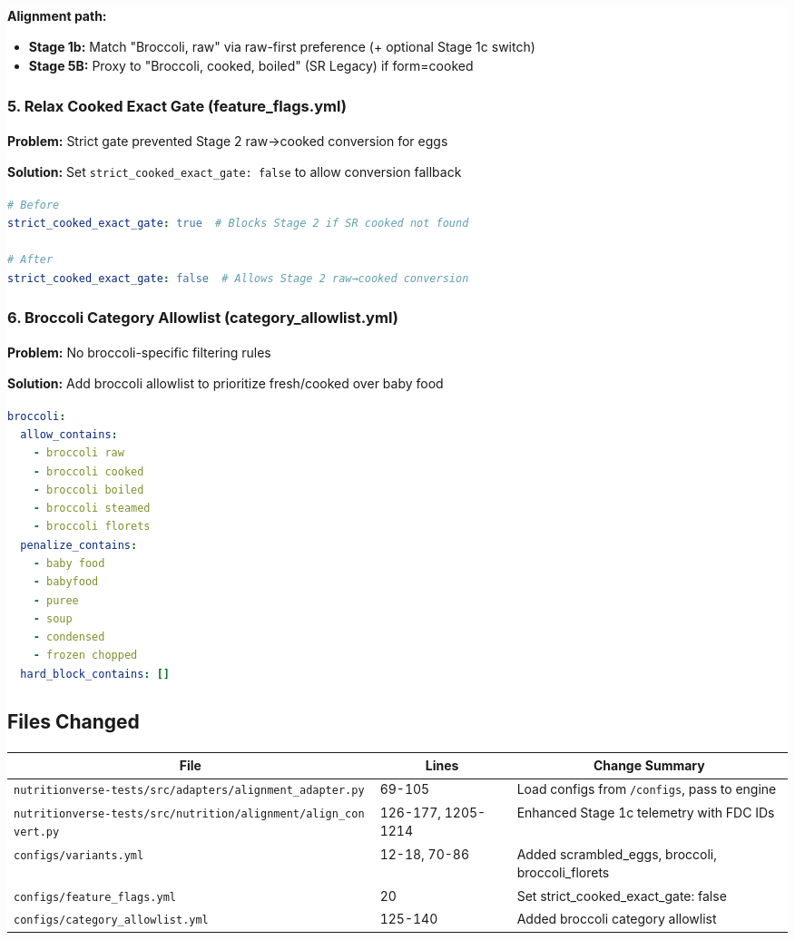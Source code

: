 **Alignment path:**
- **Stage 1b:** Match "Broccoli, raw" via raw-first preference (+ optional Stage 1c switch)
- **Stage 5B:** Proxy to "Broccoli, cooked, boiled" (SR Legacy) if form=cooked

### 5. Relax Cooked Exact Gate (feature_flags.yml)

**Problem:** Strict gate prevented Stage 2 raw→cooked conversion for eggs

**Solution:** Set `strict_cooked_exact_gate: false` to allow conversion fallback

```yaml
# Before
strict_cooked_exact_gate: true  # Blocks Stage 2 if SR cooked not found

# After
strict_cooked_exact_gate: false  # Allows Stage 2 raw→cooked conversion
```

### 6. Broccoli Category Allowlist (category_allowlist.yml)

**Problem:** No broccoli-specific filtering rules

**Solution:** Add broccoli allowlist to prioritize fresh/cooked over baby food

```yaml
broccoli:
  allow_contains:
    - broccoli raw
    - broccoli cooked
    - broccoli boiled
    - broccoli steamed
    - broccoli florets
  penalize_contains:
    - baby food
    - babyfood
    - puree
    - soup
    - condensed
    - frozen chopped
  hard_block_contains: []
```

## Files Changed

| File | Lines | Change Summary |
|------|-------|----------------|
| `nutritionverse-tests/src/adapters/alignment_adapter.py` | 69-105 | Load configs from `/configs`, pass to engine |
| `nutritionverse-tests/src/nutrition/alignment/align_convert.py` | 126-177, 1205-1214 | Enhanced Stage 1c telemetry with FDC IDs |
| `configs/variants.yml` | 12-18, 70-86 | Added scrambled_eggs, broccoli, broccoli_florets |
| `configs/feature_flags.yml` | 20 | Set strict_cooked_exact_gate: false |
| `configs/category_allowlist.yml` | 125-140 | Added broccoli category allowlist |

